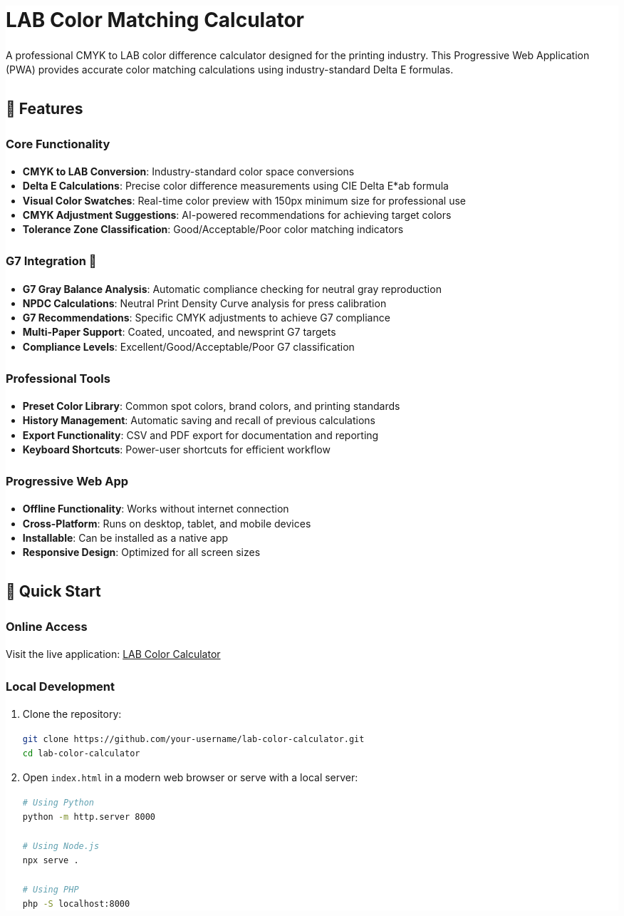 # LAB Color Matching Calculator

A professional CMYK to LAB color difference calculator designed for the printing industry. This Progressive Web Application (PWA) provides accurate color matching calculations using industry-standard Delta E formulas.

## 🎯 Features

### Core Functionality
- **CMYK to LAB Conversion**: Industry-standard color space conversions
- **Delta E Calculations**: Precise color difference measurements using CIE Delta E*ab formula
- **Visual Color Swatches**: Real-time color preview with 150px minimum size for professional use
- **CMYK Adjustment Suggestions**: AI-powered recommendations for achieving target colors
- **Tolerance Zone Classification**: Good/Acceptable/Poor color matching indicators

### G7 Integration 🎨
- **G7 Gray Balance Analysis**: Automatic compliance checking for neutral gray reproduction
- **NPDC Calculations**: Neutral Print Density Curve analysis for press calibration
- **G7 Recommendations**: Specific CMYK adjustments to achieve G7 compliance
- **Multi-Paper Support**: Coated, uncoated, and newsprint G7 targets
- **Compliance Levels**: Excellent/Good/Acceptable/Poor G7 classification

### Professional Tools
- **Preset Color Library**: Common spot colors, brand colors, and printing standards
- **History Management**: Automatic saving and recall of previous calculations
- **Export Functionality**: CSV and PDF export for documentation and reporting
- **Keyboard Shortcuts**: Power-user shortcuts for efficient workflow

### Progressive Web App
- **Offline Functionality**: Works without internet connection
- **Cross-Platform**: Runs on desktop, tablet, and mobile devices
- **Installable**: Can be installed as a native app
- **Responsive Design**: Optimized for all screen sizes

## 🚀 Quick Start

### Online Access
Visit the live application: [LAB Color Calculator](https://your-domain.vercel.app)

### Local Development
1. Clone the repository:
   ```bash
   git clone https://github.com/your-username/lab-color-calculator.git
   cd lab-color-calculator
   ```

2. Open `index.html` in a modern web browser or serve with a local server:
   ```bash
   # Using Python
   python -m http.server 8000
   
   # Using Node.js
   npx serve .
   
   # Using PHP
   php -S localhost:8000
   ```
